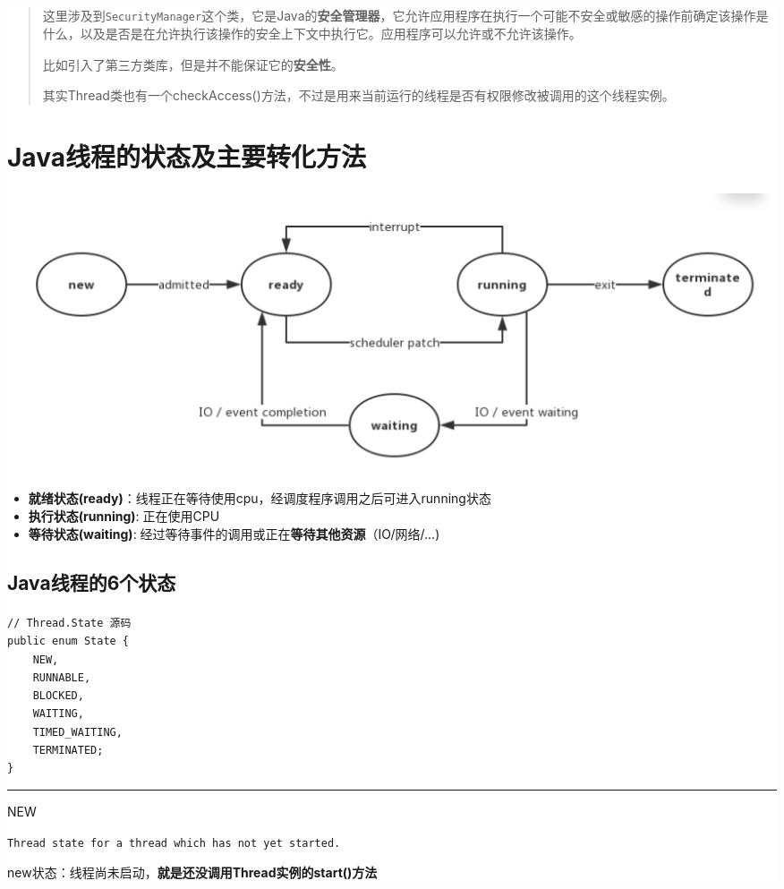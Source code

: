 > 这里涉及到`SecurityManager`这个类，它是Java的**安全管理器**，它允许应用程序在执行一个可能不安全或敏感的操作前确定该操作是什么，以及是否是在允许执行该操作的安全上下文中执行它。应用程序可以允许或不允许该操作。
>
> 比如引入了第三方类库，但是并不能保证它的**安全性**。
>
> 其实Thread类也有一个checkAccess()方法，不过是用来当前运行的线程是否有权限修改被调用的这个线程实例。

Java线程的状态及主要转化方法
============================

![image-20201010153927948](../picture/%E5%B9%B6%E5%8F%91%E7%BC%96%E7%A8%8B/image-20201010153927948.png)

-   **就绪状态(ready)**：线程正在等待使用cpu，经调度程序调用之后可进入running状态
-   **执行状态(running)**: 正在使用CPU
-   **等待状态(waiting)**:
    经过等待事件的调用或正在**等待其他资源**（IO/网络/...)

Java线程的6个状态
-----------------

``` {.java}
// Thread.State 源码
public enum State {
    NEW,
    RUNNABLE,
    BLOCKED,
    WAITING,
    TIMED_WAITING,
    TERMINATED;
}
```

------------------------------------------------------------------------

NEW

    Thread state for a thread which has not yet started.

new状态：线程尚未启动，**就是还没调用Thread实例的start()方法**
